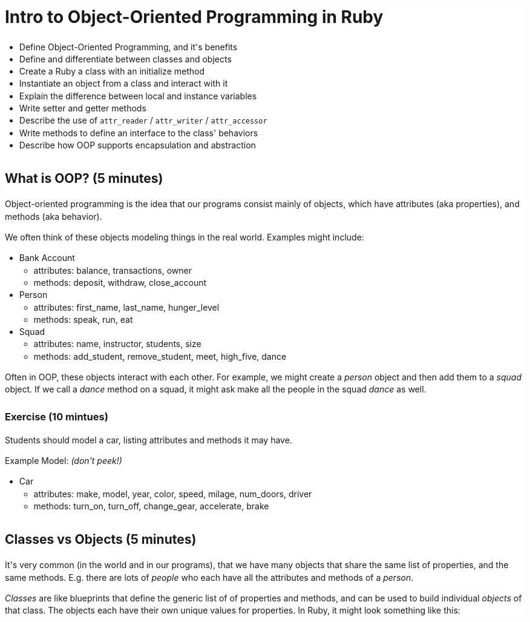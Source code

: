 # Intro to Object-Oriented Programming in Ruby

- Define Object-Oriented Programming, and it's benefits
- Define and differentiate between classes and objects
- Create a Ruby a class with an initialize method
- Instantiate an object from a class and interact with it
- Explain the difference between local and instance variables
- Write setter and getter methods
- Describe the use of `attr_reader` / `attr_writer` / `attr_accessor`
- Write methods to define an interface to the class' behaviors
- Describe how OOP supports encapsulation and abstraction

## What is OOP? (5 minutes)

Object-oriented programming is the idea that our programs consist mainly of
objects, which have attributes (aka properties), and methods (aka behavior).

We often think of these objects modeling things in the real world. Examples
might include:

- Bank Account
  - attributes: balance, transactions, owner
  - methods: deposit, withdraw, close_account
- Person
  - attributes: first_name, last_name, hunger_level
  - methods: speak, run, eat
- Squad
  - attributes: name, instructor, students, size
  - methods: add_student, remove_student, meet, high_five, dance

Often in OOP, these objects interact with each other. For example, we might
create a *person* object and then add them to a *squad* object. If we call a
*dance* method on a squad, it might ask make all the people in the squad *dance*
as well.

### Exercise (10 mintues)

Students should model a car, listing attributes and methods it may have.

Example Model: *(don't peek!)*

- Car
  - attributes: make, model, year, color, speed, milage, num_doors, driver
  - methods: turn_on, turn_off, change_gear, accelerate, brake


## Classes vs Objects (5 minutes)

It's very common (in the world and in our programs), that we have many objects
that share the same list of properties, and the same methods. E.g. there are
lots of *people* who each have all the attributes and methods of a *person*.

*Classes* are like blueprints that define the generic list of of properties and
methods, and can be used to build individual *objects* of that class. The
objects each have their own unique values for properties. In Ruby, it might look
something like this:
